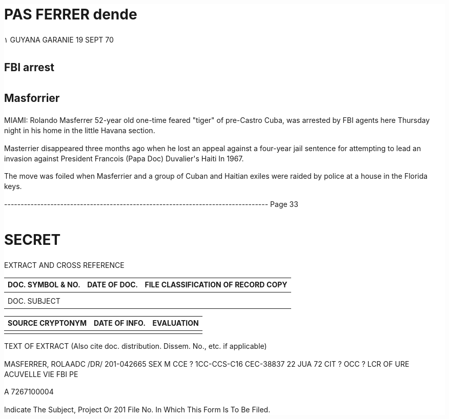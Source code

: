 # PAS FERRER dende

۱ GUYANA GARANIE
19 SEPT 70

## FBI arrest

## Masforrier

MIAMI: Rolando Masferrer 52-year old one-time feared "tiger" of pre-Castro Cuba, was arrested by FBI agents here Thursday night in his home in the little Havana section.

Masterrier disappeared three months ago when he lost an appeal against a four-year jail sentence for attempting to lead an invasion against President Francois (Papa Doc) Duvalier's Haiti In 1967.

The move was foiled when Masferrier and a group of Cuban and Haitian exiles were raided by police at a house in the Florida keys.


-------------------------------------------------------------------------------- Page 33

# SECRET

EXTRACT AND CROSS REFERENCE

| DOC. SYMBOL & NO. | DATE OF DOC. | FILE CLASSIFICATION OF RECORD COPY |
| ----------------- | ------------ | ---------------------------------- |
|                   |              |                                    |
| DOC. SUBJECT      |              |                                    |

| SOURCE CRYPTONYM | DATE OF INFO. | EVALUATION |
| ---------------- | ------------- | ---------- |
|                  |               |            |

TEXT OF EXTRACT (Also cite doc. distribution. Dissem. No., etc. if applicable)

MASFERRER, ROLAADC /DR/
201-042665
SEX M CCE ?
1CC-CCS-C16
CEC-38837
22 JUA 72
CIT ?
OCC ?
LCR OF URE ACUVELLE VIE
FBI
PE

A 7267100004

Indicate The Subject, Project Or
201 File No. In Which This
Form Is To Be Filed.
